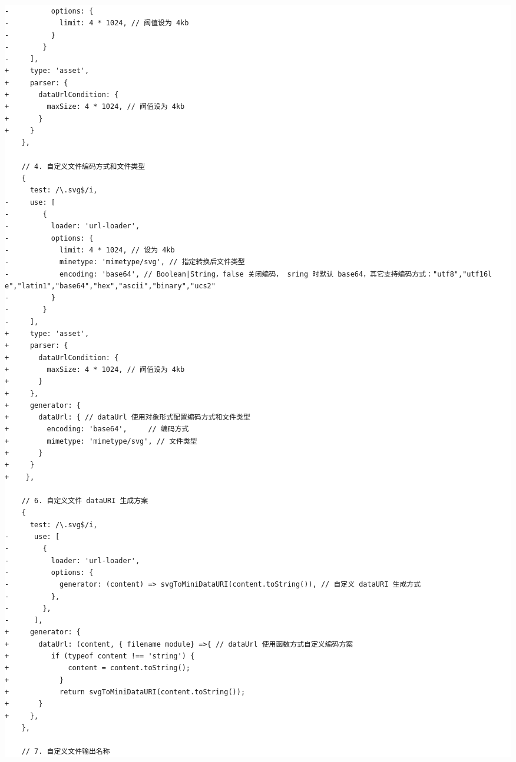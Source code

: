 ```
-          options: {
-            limit: 4 * 1024, // 阀值设为 4kb  
-          }
-        }
-     ],
+     type: 'asset',
+     parser: {
+       dataUrlCondition: {
+         maxSize: 4 * 1024, // 阀值设为 4kb  
+       }
+     }
    },

    // 4. 自定义文件编码方式和文件类型
    {
      test: /\.svg$/i,
-     use: [
-        {
-          loader: 'url-loader',
-          options: {
-            limit: 4 * 1024, // 设为 4kb
-            minetype: 'mimetype/svg', // 指定转换后文件类型
-            encoding: 'base64', // Boolean|String，false 关闭编码， sring 时默认 base64，其它支持编码方式："utf8","utf16le","latin1","base64","hex","ascii","binary","ucs2"
-          }
-        }
-     ],
+     type: 'asset', 
+     parser: {
+       dataUrlCondition: {
+         maxSize: 4 * 1024, // 阀值设为 4kb  
+       }
+     },
+     generator: {
+       dataUrl: { // dataUrl 使用对象形式配置编码方式和文件类型
+         encoding: 'base64',     // 编码方式
+         mimetype: 'mimetype/svg', // 文件类型
+       }  
+     }
+    },

    // 6. 自定义文件 dataURI 生成方案
    {
      test: /\.svg$/i,
-      use: [
-        {
-          loader: 'url-loader',
-          options: {
-            generator: (content) => svgToMiniDataURI(content.toString()), // 自定义 dataURI 生成方式
-          },
-        },
-      ],
+     generator: {
+       dataUrl: (content, { filename module} =>{ // dataUrl 使用函数方式自定义编码方案
+          if (typeof content !== 'string') {
+              content = content.toString();
+            }
+            return svgToMiniDataURI(content.toString());
+       }
+     },
    },

    // 7. 自定义文件输出名称
```